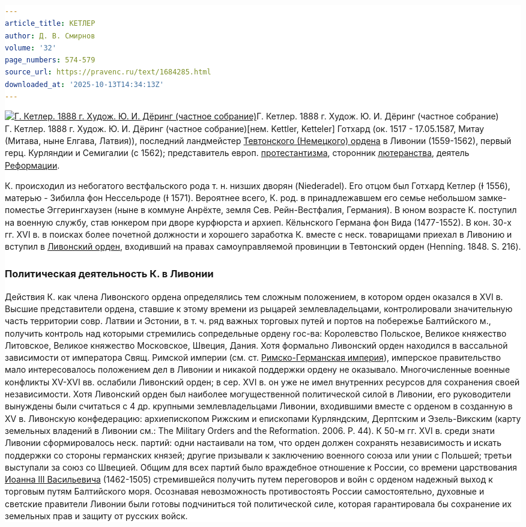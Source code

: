 ```yaml
---
article_title: КЕТЛЕР
author: Д. В. Смирнов
volume: '32'
page_numbers: 574-579
source_url: https://pravenc.ru/text/1684285.html
downloaded_at: '2025-10-13T14:34:13Z'
---
```


[![Г. Кетлер. 1888 г. Худож. Ю. И. Дёринг (частное собрание)](https://pravenc.ru/data/2014/03/03/1234147656/i200.jpg "Кликните для увеличения картинки")](https://pravenc.ru/data/2014/03/03/1234147656/i400.jpg)Г. Кетлер. 1888 г. Худож. Ю. И. Дёринг (частное собрание)  
Г. Кетлер. 1888 г. Худож. Ю. И. Дёринг (частное собрание)[нем. Kettler, Ketteler] Готхард (ок. 1517 - 17.05.1587, Митау (Митава, ныне Елгава, Латвия)), последний ландмейстер [Тевтонского (Немецкого) ордена](<https://pravenc.ru/text/Тевтонского (Немецкого) ордена.html>) в Ливонии (1559-1562), первый герц. Курляндии и Семигалии (c 1562); представитель европ. [протестантизма](https://pravenc.ru/text/протестантизм.html), сторонник [лютеранства](https://pravenc.ru/text/лютеранства.html), деятель [Реформации](https://pravenc.ru/text/Реформация.html).

К. происходил из небогатого вестфальского рода т. н. низших дворян (Niederadel). Его отцом был Готхард Кетлер (Ɨ 1556), матерью - Зибилла фон Нессельроде (Ɨ 1571). Вероятнее всего, К. род. в принадлежавшем его семье небольшом замке-поместье Эггерингхаузен (ныне в коммуне Анрёхте, земля Сев. Рейн-Вестфалия, Германия). В юном возрасте К. поступил на военную службу, став юнкером при дворе курфюрста и архиеп. Кёльнского Германа фон Вида (1477-1552). В кон. 30-х гг. XVI в. в поисках более почетной должности и хорошего заработка К. вместе с неск. товарищами приехал в Ливонию и вступил в [Ливонский орден](<https://pravenc.ru/text/Ливонский орден.html>), входивший на правах самоуправляемой провинции в Тевтонский орден (Henning. 1848. S. 216).

### Политическая деятельность К. в Ливонии

Действия К. как члена Ливонского ордена определялись тем сложным положением, в котором орден оказался в XVI в. Высшие представители ордена, ставшие к этому времени из рыцарей землевладельцами, контролировали значительную часть территории совр. Латвии и Эстонии, в т. ч. ряд важных торговых путей и портов на побережье Балтийского м., получить контроль над которыми стремились сопредельные ордену гос-ва: Королевство Польское, Великое княжество Литовское, Великое княжество Московское, Швеция, Дания. Хотя формально Ливонский орден находился в вассальной зависимости от императора Свящ. Римской империи (см. ст. [Римско-Германская империя](<https://pravenc.ru/text/Римско-Германская империя.html>)), имперское правительство мало интересовалось положением дел в Ливонии и никакой поддержки ордену не оказывало. Многочисленные военные конфликты XV-XVI вв. ослабили Ливонский орден; в сер. XVI в. он уже не имел внутренних ресурсов для сохранения своей независимости. Хотя Ливонский орден был наиболее могущественной политической силой в Ливонии, его руководители вынуждены были считаться с 4 др. крупными землевладельцами Ливонии, входившими вместе с орденом в созданную в XV в. Ливонскую конфедерацию: архиепископом Рижским и епископами Курляндским, Дерптским и Эзель-Викским (карту земельных владений в Ливонии см.: The Military Orders and the Reformation. 2006. P. 44). К 50-м гг. XVI в. среди знати Ливонии сформировалось неск. партий: одни настаивали на том, что орден должен сохранять независимость и искать поддержки со стороны германских князей; другие призывали к заключению военного союза или унии с Польшей; третьи выступали за союз со Швецией. Общим для всех партий было враждебное отношение к России, со времени царствования [Иоанна III Васильевича](<https://pravenc.ru/text/Иоанна III Васильевича.html>) (1462-1505) стремившейся получить путем переговоров и войн с орденом надежный выход к торговым путям Балтийского моря. Осознавая невозможность противостоять России самостоятельно, духовные и светские правители Ливонии были готовы подчиниться той политической силе, которая гарантировала бы сохранение их земельных прав и защиту от русских войск.
